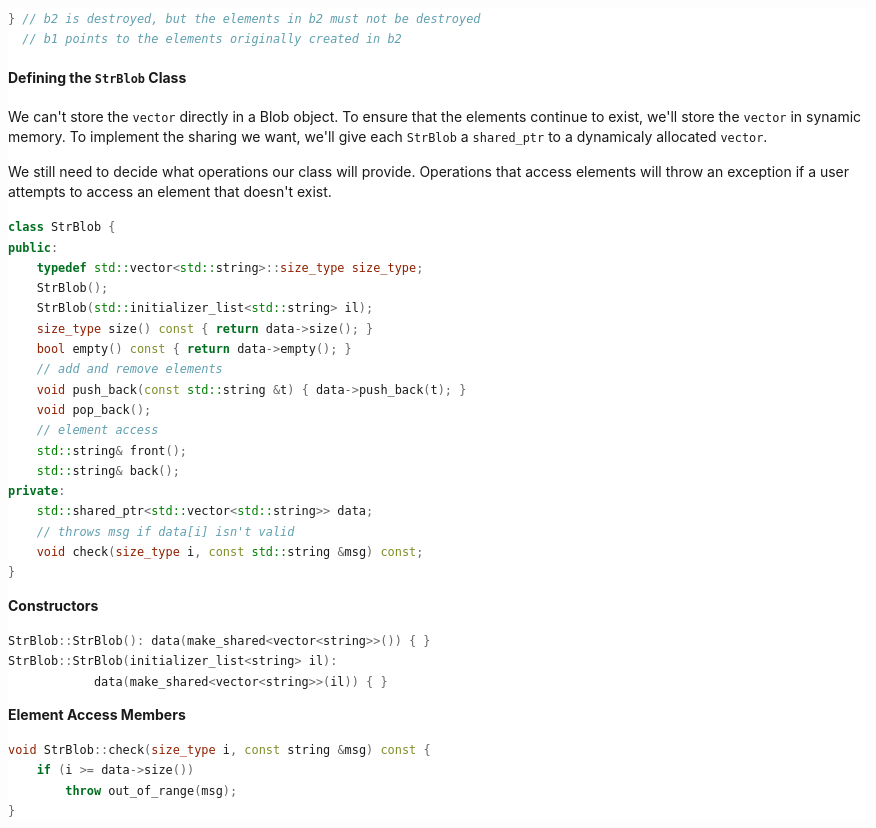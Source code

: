 ```cpp
} // b2 is destroyed, but the elements in b2 must not be destroyed
  // b1 points to the elements originally created in b2
```




#### Defining the `StrBlob` Class 
We can't store the `vector` directly in a Blob object. To ensure that
the elements continue to exist, we'll store the `vector` in synamic
memory. To implement the sharing we want, we'll give each `StrBlob` a
`shared_ptr` to a dynamicaly allocated `vector`.  

We still need to decide what operations our class will provide.
Operations that access elements will throw an exception if a user
attempts to access an element that doesn't exist.  

```cpp
class StrBlob {
public:
    typedef std::vector<std::string>::size_type size_type;
    StrBlob();
    StrBlob(std::initializer_list<std::string> il);
    size_type size() const { return data->size(); }
    bool empty() const { return data->empty(); }
    // add and remove elements
    void push_back(const std::string &t) { data->push_back(t); }
    void pop_back();
    // element access
    std::string& front();
    std::string& back();
private:
    std::shared_ptr<std::vector<std::string>> data;
    // throws msg if data[i] isn't valid
    void check(size_type i, const std::string &msg) const;
}
```

**Constructors**  
```cpp
StrBlob::StrBlob(): data(make_shared<vector<string>>()) { }
StrBlob::StrBlob(initializer_list<string> il):
            data(make_shared<vector<string>>(il)) { }
```

**Element Access Members**  
```cpp
void StrBlob::check(size_type i, const string &msg) const {
    if (i >= data->size())
        throw out_of_range(msg);
}
```




